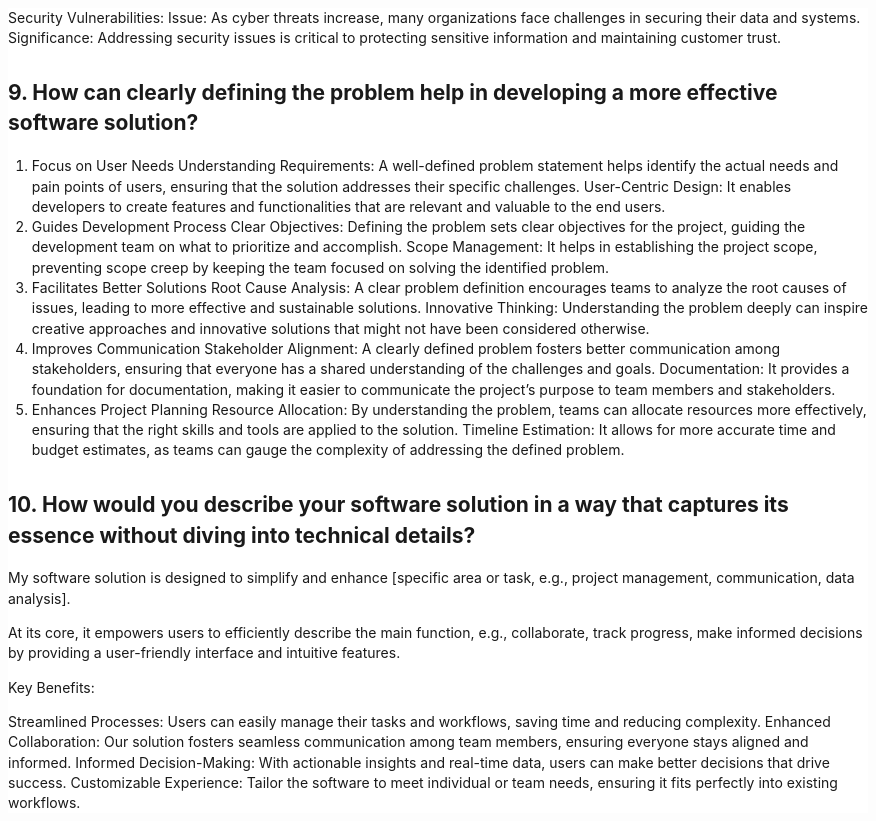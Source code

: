 Security Vulnerabilities:
Issue: As cyber threats increase, many organizations face challenges in securing their data and systems.
Significance: Addressing security issues is critical to protecting sensitive information and maintaining customer trust.


## 9. How can clearly defining the problem help in developing a more effective software solution?
1. Focus on User Needs
Understanding Requirements: A well-defined problem statement helps identify the actual needs and pain points of users, ensuring that the solution addresses their specific challenges.
User-Centric Design: It enables developers to create features and functionalities that are relevant and valuable to the end users.
2. Guides Development Process
Clear Objectives: Defining the problem sets clear objectives for the project, guiding the development team on what to prioritize and accomplish.
Scope Management: It helps in establishing the project scope, preventing scope creep by keeping the team focused on solving the identified problem.
3. Facilitates Better Solutions
Root Cause Analysis: A clear problem definition encourages teams to analyze the root causes of issues, leading to more effective and sustainable solutions.
Innovative Thinking: Understanding the problem deeply can inspire creative approaches and innovative solutions that might not have been considered otherwise.
4. Improves Communication
Stakeholder Alignment: A clearly defined problem fosters better communication among stakeholders, ensuring that everyone has a shared understanding of the challenges and goals.
Documentation: It provides a foundation for documentation, making it easier to communicate the project’s purpose to team members and stakeholders.
5. Enhances Project Planning
Resource Allocation: By understanding the problem, teams can allocate resources more effectively, ensuring that the right skills and tools are applied to the solution.
Timeline Estimation: It allows for more accurate time and budget estimates, as teams can gauge the complexity of addressing the defined problem.

## 10. How would you describe your software solution in a way that captures its essence without diving into technical details?
 My software solution is designed to simplify and enhance [specific area or task, e.g., project management, communication, data analysis].

At its core, it empowers users to efficiently describe the main function, e.g., collaborate, track progress, make informed decisions  by providing a user-friendly interface and intuitive features.

Key Benefits:

Streamlined Processes: Users can easily manage their tasks and workflows, saving time and reducing complexity.
Enhanced Collaboration: Our solution fosters seamless communication among team members, ensuring everyone stays aligned and informed.
Informed Decision-Making: With actionable insights and real-time data, users can make better decisions that drive success.
Customizable Experience: Tailor the software to meet individual or team needs, ensuring it fits perfectly into existing workflows.
